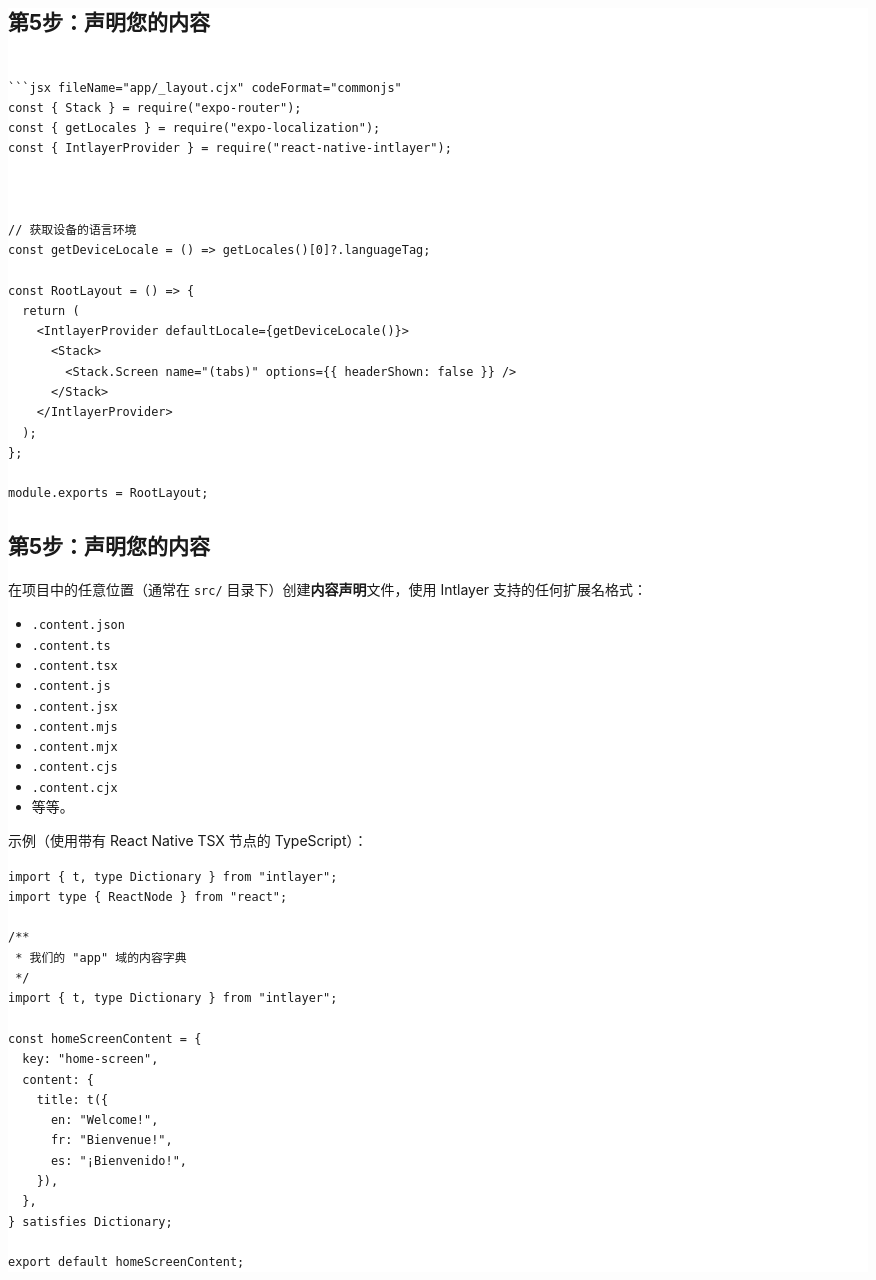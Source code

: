 ## 第5步：声明您的内容

````

```jsx fileName="app/_layout.cjx" codeFormat="commonjs"
const { Stack } = require("expo-router");
const { getLocales } = require("expo-localization");
const { IntlayerProvider } = require("react-native-intlayer");



// 获取设备的语言环境
const getDeviceLocale = () => getLocales()[0]?.languageTag;

const RootLayout = () => {
  return (
    <IntlayerProvider defaultLocale={getDeviceLocale()}>
      <Stack>
        <Stack.Screen name="(tabs)" options={{ headerShown: false }} />
      </Stack>
    </IntlayerProvider>
  );
};

module.exports = RootLayout;
````

## 第5步：声明您的内容

在项目中的任意位置（通常在 `src/` 目录下）创建**内容声明**文件，使用 Intlayer 支持的任何扩展名格式：

- `.content.json`
- `.content.ts`
- `.content.tsx`
- `.content.js`
- `.content.jsx`
- `.content.mjs`
- `.content.mjx`
- `.content.cjs`
- `.content.cjx`
- 等等。

示例（使用带有 React Native TSX 节点的 TypeScript）：

```tsx fileName="src/app.content.tsx" contentDeclarationFormat="typescript"
import { t, type Dictionary } from "intlayer";
import type { ReactNode } from "react";

/**
 * 我们的 "app" 域的内容字典
 */
import { t, type Dictionary } from "intlayer";

const homeScreenContent = {
  key: "home-screen",
  content: {
    title: t({
      en: "Welcome!",
      fr: "Bienvenue!",
      es: "¡Bienvenido!",
    }),
  },
} satisfies Dictionary;

export default homeScreenContent;
```